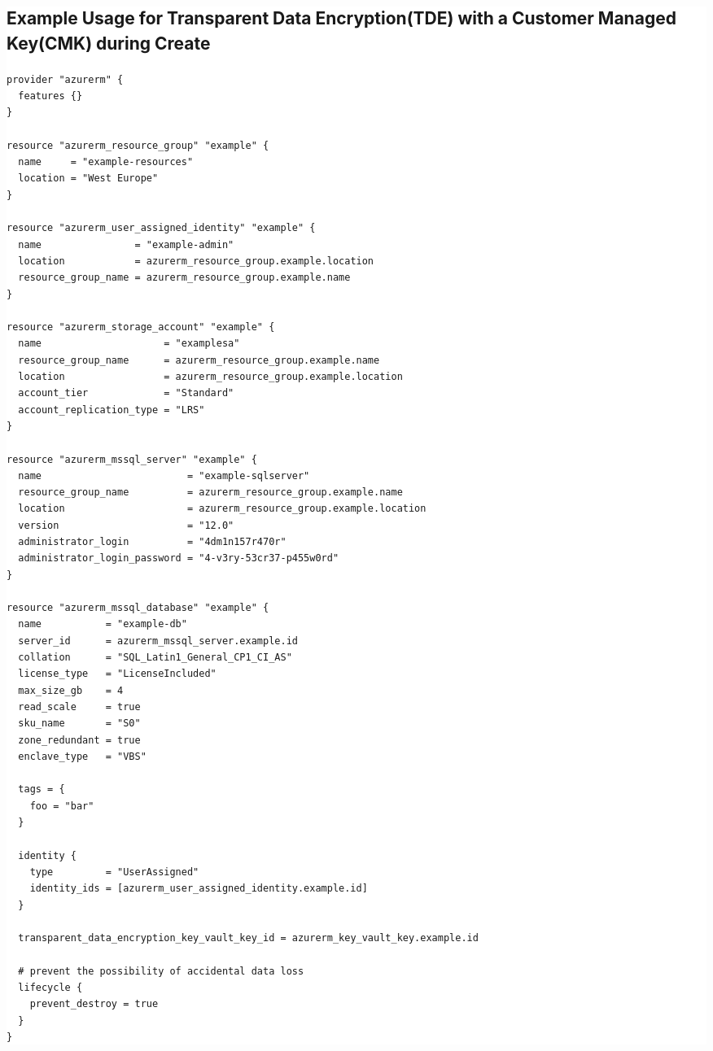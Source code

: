 ## Example Usage for Transparent Data Encryption(TDE) with a Customer Managed Key(CMK) during Create
```hcl
provider "azurerm" {
  features {}
}

resource "azurerm_resource_group" "example" {
  name     = "example-resources"
  location = "West Europe"
}

resource "azurerm_user_assigned_identity" "example" {
  name                = "example-admin"
  location            = azurerm_resource_group.example.location
  resource_group_name = azurerm_resource_group.example.name
}

resource "azurerm_storage_account" "example" {
  name                     = "examplesa"
  resource_group_name      = azurerm_resource_group.example.name
  location                 = azurerm_resource_group.example.location
  account_tier             = "Standard"
  account_replication_type = "LRS"
}

resource "azurerm_mssql_server" "example" {
  name                         = "example-sqlserver"
  resource_group_name          = azurerm_resource_group.example.name
  location                     = azurerm_resource_group.example.location
  version                      = "12.0"
  administrator_login          = "4dm1n157r470r"
  administrator_login_password = "4-v3ry-53cr37-p455w0rd"
}

resource "azurerm_mssql_database" "example" {
  name           = "example-db"
  server_id      = azurerm_mssql_server.example.id
  collation      = "SQL_Latin1_General_CP1_CI_AS"
  license_type   = "LicenseIncluded"
  max_size_gb    = 4
  read_scale     = true
  sku_name       = "S0"
  zone_redundant = true
  enclave_type   = "VBS"

  tags = {
    foo = "bar"
  }

  identity {
    type         = "UserAssigned"
    identity_ids = [azurerm_user_assigned_identity.example.id]
  }

  transparent_data_encryption_key_vault_key_id = azurerm_key_vault_key.example.id

  # prevent the possibility of accidental data loss
  lifecycle {
    prevent_destroy = true
  }
}

```